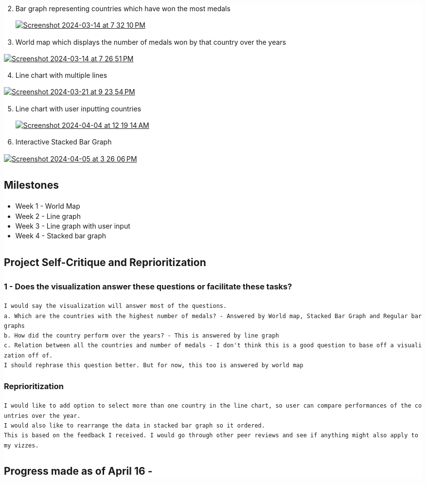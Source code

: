 
2. Bar graph representing countries which have won the most medals
   
   <a href='https://vizhub.com/akankshapawar1/c335b9fe5c054be88f76b39e0420f733'><img width="957" alt="Screenshot 2024-03-14 at 7 32 10 PM" src="https://github.com/akankshapawar1/dataviz-project-template-proposal/assets/42142815/ff7357a0-e666-486d-ab24-e7d9cef864ae"/></a>


3. World map which displays the number of medals won by that country over the years
   
  <a href='https://vizhub.com/akankshapawar1/ac188a2bc9d047299db6f481ddf34765'><img width="968" alt="Screenshot 2024-03-14 at 7 26 51 PM" src="https://github.com/akankshapawar1/dataviz-project-template-proposal/assets/42142815/f746913b-5848-4544-915a-1384bcab0a4d"/></a>


4. Line chart with multiple lines
   
  <a href='https://vizhub.com/akankshapawar1/eda877574f6e4cb4b13bf8ee695aa731'><img width="1708" alt="Screenshot 2024-03-21 at 9 23 54 PM" src="https://github.com/akankshapawar1/dataviz-project-template-proposal/assets/42142815/fcc07c27-c462-4150-9441-c843e5ae7551"/></a>
  

5. Line chart with user inputting countries
   
   <a href='https://vizhub.com/akankshapawar1/c39cd5c27a80463781013029ab6800e0'><img width="962" alt="Screenshot 2024-04-04 at 12 19 14 AM" src="https://github.com/akankshapawar1/dataviz-project-template-proposal/assets/42142815/74bf30cd-e8a8-465a-acf1-8b76fad0bf92"/></a>


6. Interactive Stacked Bar Graph
   
  <a href='https://vizhub.com/akankshapawar1/cbff7b74e11e4945a386dbcf48b2d828'><img width="1710" alt="Screenshot 2024-04-05 at 3 26 06 PM" src="https://github.com/akankshapawar1/dataviz-project-template-proposal/assets/42142815/c4ddf769-20f7-4565-ab65-da4d077e22e2"/></a>

    
## Milestones

* Week 1 - World Map
* Week 2 - Line graph
* Week 3 - Line graph with user input
* Week 4 - Stacked bar graph
  

## Project Self-Critique and Reprioritization 
### 1 - Does the visualization answer these questions or facilitate these tasks? 
    I would say the visualization will answer most of the questions.
    a. Which are the countries with the highest number of medals? - Answered by World map, Stacked Bar Graph and Regular bar graphs
    b. How did the country perform over the years? - This is answered by line graph
    c. Relation between all the countries and number of medals - I don't think this is a good question to base off a visualization off of. 
    I should rephrase this question better. But for now, this too is answered by world map

### Reprioritization

    I would like to add option to select more than one country in the line chart, so user can compare performances of the countries over the year.
    I would also like to rearrange the data in stacked bar graph so it ordered.
    This is based on the feedback I received. I would go through other peer reviews and see if anything might also apply to my vizzes. 


## Progress made as of April 16 - 
